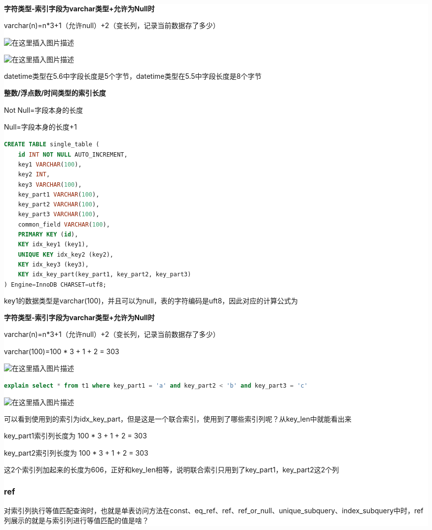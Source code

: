 **字符类型-索引字段为varchar类型+允许为Null时**

varchar(n)=n*3+1（允许null）+2（变长列，记录当前数据存了多少）

![在这里插入图片描述](https://img-blog.csdnimg.cn/20181104205754996.PNG?)

![在这里插入图片描述](https://img-blog.csdnimg.cn/20181104205807476.PNG?)

datetime类型在5.6中字段长度是5个字节，datetime类型在5.5中字段长度是8个字节

**整数/浮点数/时间类型的索引长度**

Not Null=字段本身的长度

Null=字段本身的长度+1

```sql
CREATE TABLE single_table (
    id INT NOT NULL AUTO_INCREMENT,
    key1 VARCHAR(100),
    key2 INT,
    key3 VARCHAR(100),
    key_part1 VARCHAR(100),
    key_part2 VARCHAR(100),
    key_part3 VARCHAR(100),
    common_field VARCHAR(100),
    PRIMARY KEY (id),
    KEY idx_key1 (key1),
    UNIQUE KEY idx_key2 (key2),
    KEY idx_key3 (key3),
    KEY idx_key_part(key_part1, key_part2, key_part3)
) Engine=InnoDB CHARSET=utf8;
```

key1的数据类型是varchar(100)，并且可以为null，表的字符编码是uft8，因此对应的计算公式为


**字符类型-索引字段为varchar类型+允许为Null时**

varchar(n)=n*3+1（允许null）+2（变长列，记录当前数据存了多少）

varchar(100)=100 * 3 + 1 + 2 = 303

![在这里插入图片描述](https://img-blog.csdnimg.cn/f414ad42242341feaa7ee48d211654be.png)

```sql
explain select * from t1 where key_part1 = 'a' and key_part2 < 'b' and key_part3 = 'c'
```
![在这里插入图片描述](https://img-blog.csdnimg.cn/0ad5d61dd16f46b792ba05772b7d4f17.png)

可以看到使用到的索引为idx_key_part，但是这是一个联合索引，使用到了哪些索引列呢？从key_len中就能看出来

key_part1索引列长度为 100 * 3 + 1 + 2 = 303

key_part2索引列长度为 100 * 3 + 1 + 2 = 303

这2个索引列加起来的长度为606，正好和key_len相等，说明联合索引只用到了key_part1，key_part2这2个列
### ref
对索引列执行等值匹配查询时，也就是单表访问方法在const、eq_ref、ref、ref_or_null、unique_subquery、index_subquery中时，ref列展示的就是与索引列进行等值匹配的值是啥？
